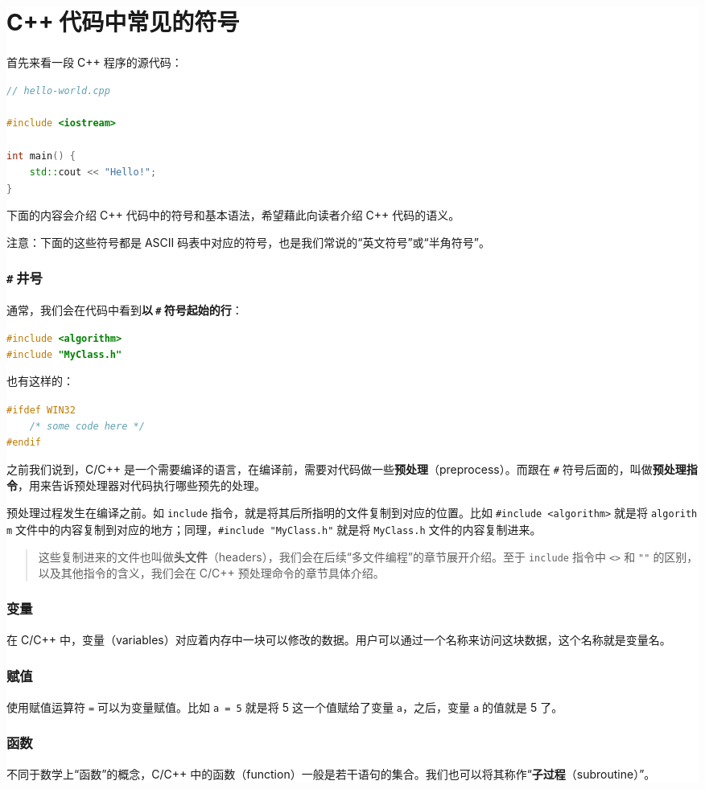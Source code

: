 # C++ 代码中常见的符号

首先来看一段 C++ 程序的源代码：

```cpp
// hello-world.cpp

#include <iostream>

int main() {
    std::cout << "Hello!";
}
```

下面的内容会介绍 C++ 代码中的符号和基本语法，希望藉此向读者介绍 C++ 代码的语义。

注意：下面的这些符号都是 ASCII 码表中对应的符号，也是我们常说的“英文符号”或“半角符号”。

### `#` 井号

通常，我们会在代码中看到**以 `#` 符号起始的行**：

```cpp
#include <algorithm>
#include "MyClass.h"
```

也有这样的：

```cpp
#ifdef WIN32
    /* some code here */
#endif
```

之前我们说到，C/C++ 是一个需要编译的语言，在编译前，需要对代码做一些**预处理**（preprocess）。而跟在 `#` 符号后面的，叫做**预处理指令**，用来告诉预处理器对代码执行哪些预先的处理。

预处理过程发生在编译之前。如 `include` 指令，就是将其后所指明的文件复制到对应的位置。比如 `#include <algorithm>` 就是将 `algorithm` 文件中的内容复制到对应的地方；同理，`#include "MyClass.h"` 就是将 `MyClass.h` 文件的内容复制进来。

> 这些复制进来的文件也叫做**头文件**（headers），我们会在后续“多文件编程”的章节展开介绍。至于 `include` 指令中 `<>` 和 `""` 的区别，以及其他指令的含义，我们会在 C/C++ 预处理命令的章节具体介绍。

### 变量

在 C/C++ 中，变量（variables）对应着内存中一块可以修改的数据。用户可以通过一个名称来访问这块数据，这个名称就是变量名。

### 赋值

使用赋值运算符 `=` 可以为变量赋值。比如 `a = 5` 就是将 5 这一个值赋给了变量 `a`，之后，变量 `a` 的值就是 5 了。

### 函数

不同于数学上“函数”的概念，C/C++ 中的函数（function）一般是若干语句的集合。我们也可以将其称作“**子过程**（subroutine）”。
